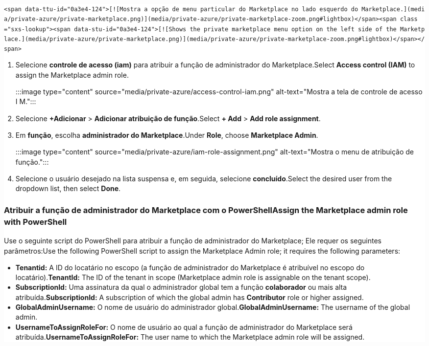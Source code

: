     <span data-ttu-id="0a3e4-124">[![Mostra a opção de menu particular do Marketplace no lado esquerdo do Marketplace.](media/private-azure/private-marketplace.png)](media/private-azure/private-marketplace-zoom.png#lightbox)</span><span class="sxs-lookup"><span data-stu-id="0a3e4-124">[![Shows the private marketplace menu option on the left side of the Marketplace.](media/private-azure/private-marketplace.png)](media/private-azure/private-marketplace-zoom.png#lightbox)</span></span>

1. <span data-ttu-id="0a3e4-125">Selecione **controle de acesso (iam)** para atribuir a função de administrador do Marketplace.</span><span class="sxs-lookup"><span data-stu-id="0a3e4-125">Select **Access control (IAM)** to assign the Marketplace admin role.</span></span>

    :::image type="content" source="media/private-azure/access-control-iam.png" alt-text="Mostra a tela de controle de acesso I M.":::

1. <span data-ttu-id="0a3e4-127">Selecione **+Adicionar** > **Adicionar atribuição de função**.</span><span class="sxs-lookup"><span data-stu-id="0a3e4-127">Select **+ Add** > **Add role assignment**.</span></span>
1. <span data-ttu-id="0a3e4-128">Em **função**, escolha **administrador do Marketplace**.</span><span class="sxs-lookup"><span data-stu-id="0a3e4-128">Under **Role**, choose **Marketplace Admin**.</span></span>

    :::image type="content" source="media/private-azure/iam-role-assignment.png" alt-text="Mostra o menu de atribuição de função.":::

1. <span data-ttu-id="0a3e4-130">Selecione o usuário desejado na lista suspensa e, em seguida, selecione **concluído**.</span><span class="sxs-lookup"><span data-stu-id="0a3e4-130">Select the desired user from the dropdown list, then select **Done**.</span></span>

### <a name="assign-the-marketplace-admin-role-with-powershell"></a><span data-ttu-id="0a3e4-131">Atribuir a função de administrador do Marketplace com o PowerShell</span><span class="sxs-lookup"><span data-stu-id="0a3e4-131">Assign the Marketplace admin role with PowerShell</span></span>

<span data-ttu-id="0a3e4-132">Use o seguinte script do PowerShell para atribuir a função de administrador do Marketplace; Ele requer os seguintes parâmetros:</span><span class="sxs-lookup"><span data-stu-id="0a3e4-132">Use the following PowerShell script to assign the Marketplace Admin role; it requires the following parameters:</span></span>

- <span data-ttu-id="0a3e4-133">**Tenantid:** A ID do locatário no escopo (a função de administrador do Marketplace é atribuível no escopo do locatário).</span><span class="sxs-lookup"><span data-stu-id="0a3e4-133">**TenantId:** The ID of the tenant in scope (Marketplace admin role is assignable on the tenant scope).</span></span>
- <span data-ttu-id="0a3e4-134">**SubscriptionId:** Uma assinatura da qual o administrador global tem a função **colaborador** ou mais alta atribuída.</span><span class="sxs-lookup"><span data-stu-id="0a3e4-134">**SubscriptionId:** A subscription of which the global admin has **Contributor** role or higher assigned.</span></span>
- <span data-ttu-id="0a3e4-135">**GlobalAdminUsername:** O nome de usuário do administrador global.</span><span class="sxs-lookup"><span data-stu-id="0a3e4-135">**GlobalAdminUsername:** The username of the global admin.</span></span>
- <span data-ttu-id="0a3e4-136">**UsernameToAssignRoleFor:** O nome de usuário ao qual a função de administrador do Marketplace será atribuída.</span><span class="sxs-lookup"><span data-stu-id="0a3e4-136">**UsernameToAssignRoleFor:** The user name to which the Marketplace admin role will be assigned.</span></span>
